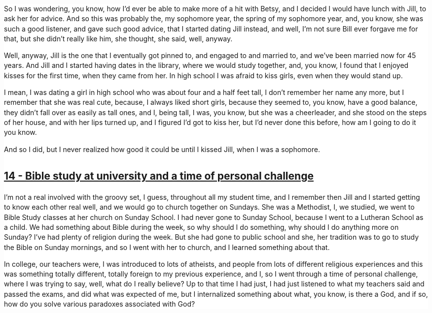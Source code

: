 So I was wondering, you know,
how I’d ever be able to make more of a hit with Betsy, and I decided I
would have lunch with Jill, to ask her for advice. And so this was
probably the, my sophomore year, the spring of my sophomore year, and,
you know, she was such a good listener, and gave such good advice,
that I started dating Jill instead, and well, I’m not sure Bill ever
forgave me for that, but she didn’t really like him, she thought, she
said, well, anyway.

Well, anyway, Jill is the one that I eventually
got pinned to, and engaged to and married to, and we’ve been married
now for 45 years. And Jill and I started having dates in the library,
where we would study together, and, you know, I found that I enjoyed
kisses for the first time, when they came from her. In high school I
was afraid to kiss girls, even when they would stand up.

I mean, I was
dating a girl in high school who was about four and a half feet tall,
I don’t remember her name any more, but I remember that she was real
cute, because, I always liked short girls, because they seemed to, you
know, have a good balance, they didn’t fall over as easily as tall
ones, and I, being tall, I was, you know, but she was a cheerleader,
and she stood on the steps of her house, and with her lips turned up,
and I figured I’d got to kiss her, but I’d never done this before, how
am I going to do it you know.

And so I did, but I never realized how
good it could be until I kissed Jill, when I was a sophomore.

[14 - Bible study at university and a time of personal challenge](http://webofstories.com/play/17073)
-----------------------------------------------------------------------------------------------------

I’m not a real involved with the groovy set, I guess, throughout all
my student time, and I remember then Jill and I started getting to
know each other real well, and we would go to church together on
Sundays. She was a Methodist, I, we studied, we went to Bible Study
classes at her church on Sunday School. I had never gone to Sunday
School, because I went to a Lutheran School as a child. We had
something about Bible during the week, so why should I do something,
why should I do anything more on Sunday? I’ve had plenty of religion
during the week. But she had gone to public school and she, her
tradition was to go to study the Bible on Sunday mornings, and so I
went with her to church, and I learned something about that. 

In
college, our teachers were, I was introduced to lots of atheists, and
people from lots of different religious experiences and this was
something totally different, totally foreign to my previous
experience, and I, so I went through a time of personal challenge,
where I was trying to say, well, what do I really believe? Up to that
time I had just, I had just listened to what my teachers said and
passed the exams, and did what was expected of me, but I internalized
something about what, you know, is there a God, and if so, how do you
solve various paradoxes associated with God? 
